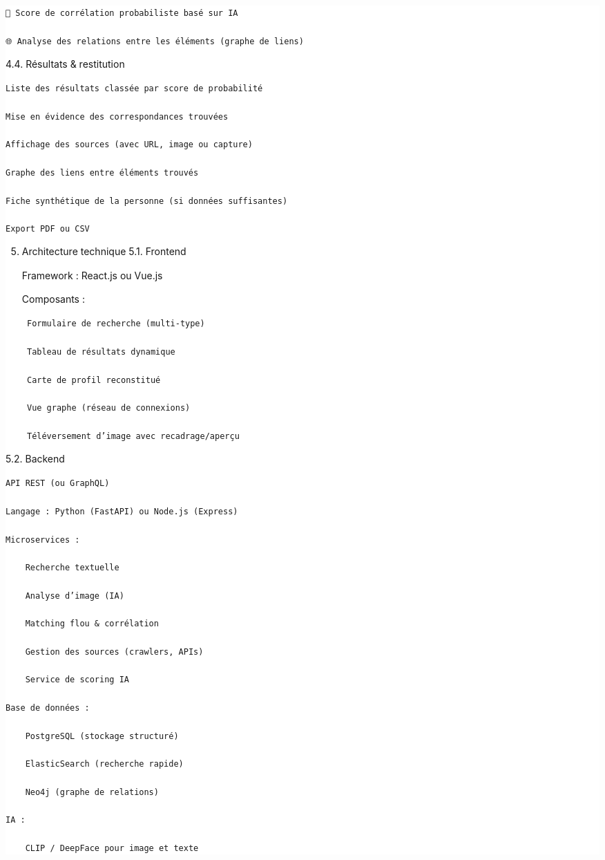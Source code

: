     🧬 Score de corrélation probabiliste basé sur IA

    🌐 Analyse des relations entre les éléments (graphe de liens)

4.4. Résultats & restitution

    Liste des résultats classée par score de probabilité

    Mise en évidence des correspondances trouvées

    Affichage des sources (avec URL, image ou capture)

    Graphe des liens entre éléments trouvés

    Fiche synthétique de la personne (si données suffisantes)

    Export PDF ou CSV

5. Architecture technique
5.1. Frontend

    Framework : React.js ou Vue.js

    Composants :

        Formulaire de recherche (multi-type)

        Tableau de résultats dynamique

        Carte de profil reconstitué

        Vue graphe (réseau de connexions)

        Téléversement d’image avec recadrage/aperçu

5.2. Backend

    API REST (ou GraphQL)

    Langage : Python (FastAPI) ou Node.js (Express)

    Microservices :

        Recherche textuelle

        Analyse d’image (IA)

        Matching flou & corrélation

        Gestion des sources (crawlers, APIs)

        Service de scoring IA

    Base de données :

        PostgreSQL (stockage structuré)

        ElasticSearch (recherche rapide)

        Neo4j (graphe de relations)

    IA :

        CLIP / DeepFace pour image et texte
